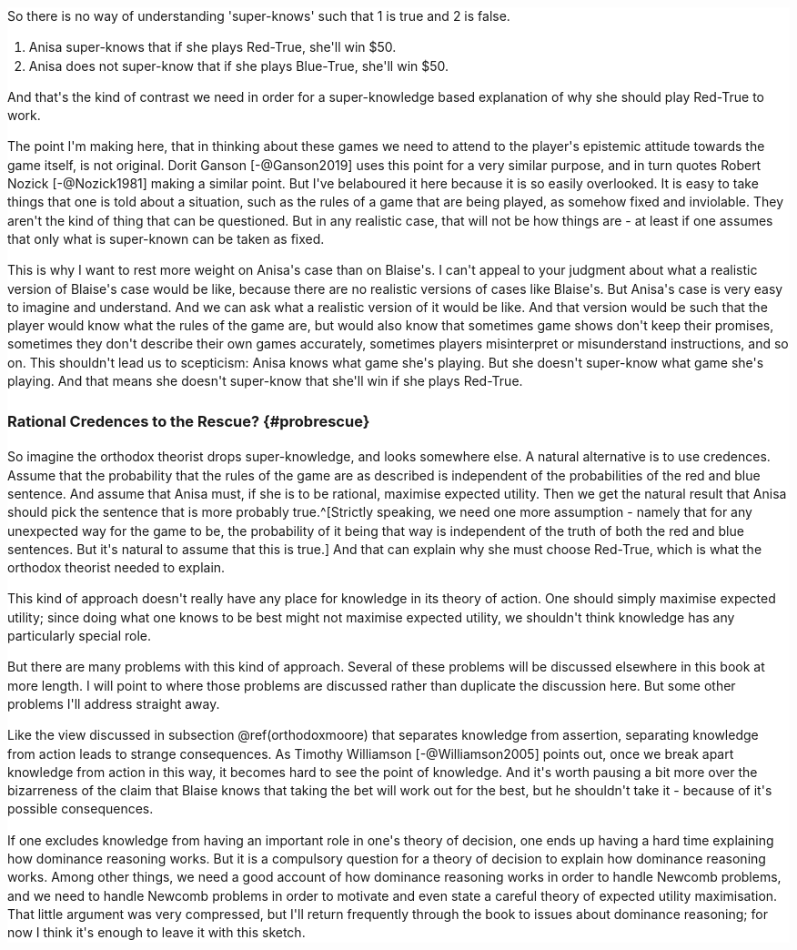 So there is no way of understanding 'super-knows' such that 1 is true and 2 is false.

1. Anisa super-knows that if she plays Red-True, she'll win $50.
2. Anisa does not super-know that if she plays Blue-True, she'll win $50.

And that's the kind of contrast we need in order for a super-knowledge based explanation of why she should play Red-True to work.

The point I'm making here, that in thinking about these games we need to attend to the player's epistemic attitude towards the game itself, is not original. Dorit Ganson [-@Ganson2019] uses this point for a very similar purpose, and in turn quotes Robert Nozick [-@Nozick1981] making a similar point. But I've belaboured it here because it is so easily overlooked. It is easy to take things that one is told about a situation, such as the rules of a game that are being played, as somehow fixed and inviolable. They aren't the kind of thing that can be questioned. But in any realistic case, that will not be how things are - at least if one assumes that only what is super-known can be taken as fixed.

This is why I want to rest more weight on Anisa's case than on Blaise's. I can't appeal to your judgment about what a realistic version of Blaise's case would be like, because there are no realistic versions of cases like Blaise's. But Anisa's case is very easy to imagine and understand. And we can ask what a realistic version of it would be like. And that version would be such that the player would know what the rules of the game are, but would also know that sometimes game shows don't keep their promises, sometimes they don't describe their own games accurately, sometimes players misinterpret or misunderstand instructions, and so on. This shouldn't lead us to scepticism: Anisa knows what game she's playing. But she doesn't super-know what game she's playing. And that means she doesn't super-know that she'll win if she plays Red-True.

### Rational Credences to the Rescue? {#probrescue}

So imagine the orthodox theorist drops super-knowledge, and looks somewhere else. A natural alternative is to use credences. Assume that the probability that the rules of the game are as described is independent of the probabilities of the red and blue sentence. And assume that Anisa must, if she is to be rational, maximise expected utility. Then we get the natural result that Anisa should pick the sentence that is more probably true.^[Strictly speaking, we need one more assumption - namely that for any unexpected way for the game to be, the probability of it being that way is independent of the truth of both the red and blue sentences. But it's natural to assume that this is true.] And that can explain why she must choose Red-True, which is what the orthodox theorist needed to explain.

This kind of approach doesn't really have any place for knowledge in its theory of action. One should simply maximise expected utility; since doing what one knows to be best might not maximise expected utility, we shouldn't think knowledge has any particularly special role.

But there are many problems with this kind of approach. Several of these problems will be discussed elsewhere in this book at more length. I will point to where those problems are discussed rather than duplicate the discussion here. But some other problems I'll address straight away.

Like the view discussed in subsection \@ref(orthodoxmoore) that separates knowledge from assertion, separating knowledge from action leads to strange consequences. As Timothy Williamson [-@Williamson2005] points out, once we break apart knowledge from action in this way, it becomes hard to see the point of knowledge. And it's worth pausing a bit more over the bizarreness of the claim that Blaise knows that taking the bet will work out for the best, but he shouldn't take it - because of it's possible consequences.

If one excludes knowledge from having an important role in one's theory of decision, one ends up having a hard time explaining how dominance reasoning works. But it is a compulsory question for a theory of decision to explain how dominance reasoning works. Among other things, we need a good account of how dominance reasoning works in order to handle Newcomb problems, and we need to handle Newcomb problems in order to motivate and even state a careful theory of expected utility maximisation. That little argument was very compressed, but I'll return frequently through the book to issues about dominance reasoning; for now I think it's enough to leave it with this sketch.
